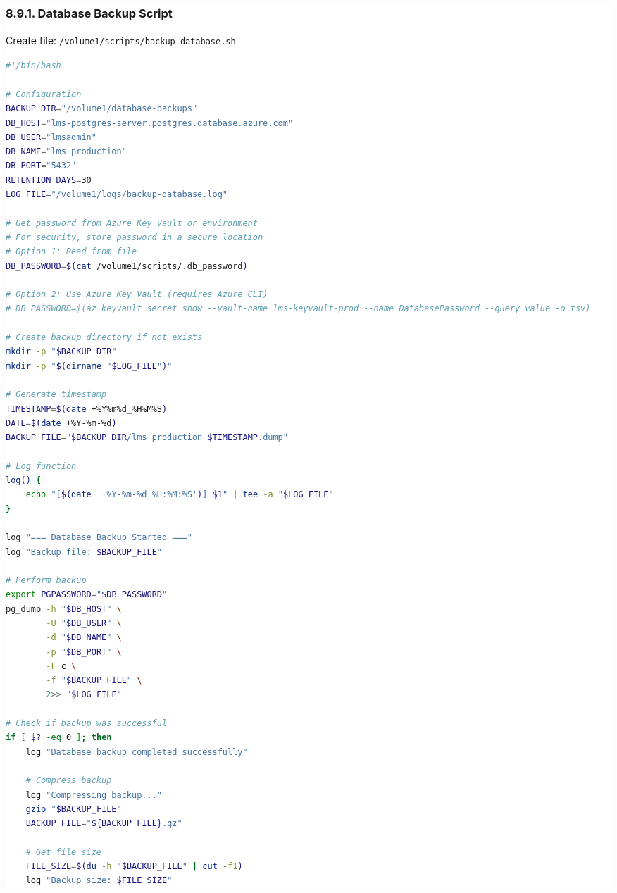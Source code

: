 ### 8.9.1. Database Backup Script

Create file: `/volume1/scripts/backup-database.sh`

```bash
#!/bin/bash

# Configuration
BACKUP_DIR="/volume1/database-backups"
DB_HOST="lms-postgres-server.postgres.database.azure.com"
DB_USER="lmsadmin"
DB_NAME="lms_production"
DB_PORT="5432"
RETENTION_DAYS=30
LOG_FILE="/volume1/logs/backup-database.log"

# Get password from Azure Key Vault or environment
# For security, store password in a secure location
# Option 1: Read from file
DB_PASSWORD=$(cat /volume1/scripts/.db_password)

# Option 2: Use Azure Key Vault (requires Azure CLI)
# DB_PASSWORD=$(az keyvault secret show --vault-name lms-keyvault-prod --name DatabasePassword --query value -o tsv)

# Create backup directory if not exists
mkdir -p "$BACKUP_DIR"
mkdir -p "$(dirname "$LOG_FILE")"

# Generate timestamp
TIMESTAMP=$(date +%Y%m%d_%H%M%S)
DATE=$(date +%Y-%m-%d)
BACKUP_FILE="$BACKUP_DIR/lms_production_$TIMESTAMP.dump"

# Log function
log() {
    echo "[$(date '+%Y-%m-%d %H:%M:%S')] $1" | tee -a "$LOG_FILE"
}

log "=== Database Backup Started ==="
log "Backup file: $BACKUP_FILE"

# Perform backup
export PGPASSWORD="$DB_PASSWORD"
pg_dump -h "$DB_HOST" \
        -U "$DB_USER" \
        -d "$DB_NAME" \
        -p "$DB_PORT" \
        -F c \
        -f "$BACKUP_FILE" \
        2>> "$LOG_FILE"

# Check if backup was successful
if [ $? -eq 0 ]; then
    log "Database backup completed successfully"
    
    # Compress backup
    log "Compressing backup..."
    gzip "$BACKUP_FILE"
    BACKUP_FILE="${BACKUP_FILE}.gz"
    
    # Get file size
    FILE_SIZE=$(du -h "$BACKUP_FILE" | cut -f1)
    log "Backup size: $FILE_SIZE"
```